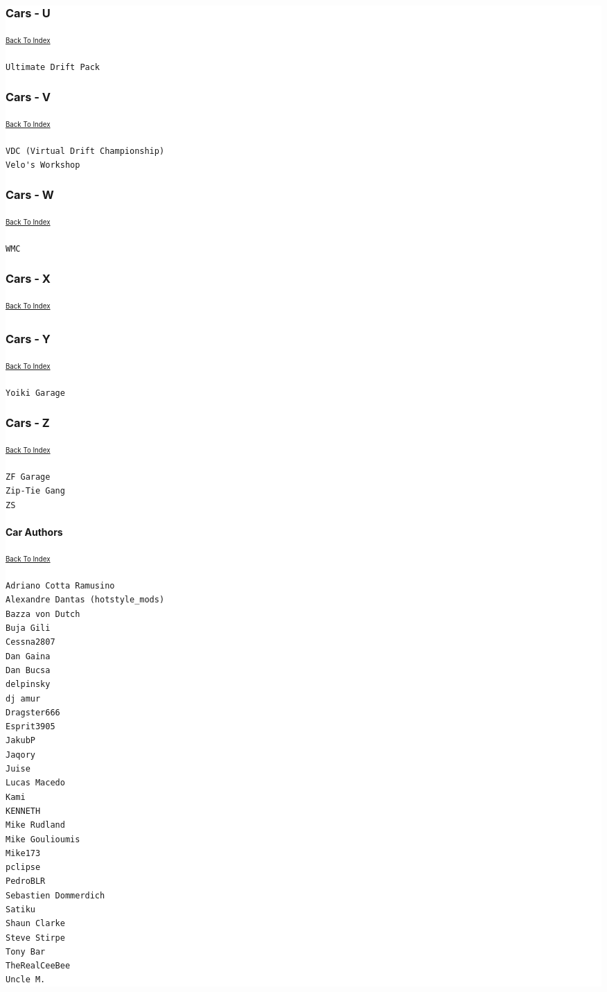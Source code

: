 
### Cars - U  
<sub><sup>[Back To Index](#cars)</sub></sup>

	Ultimate Drift Pack

### Cars - V  
<sub><sup>[Back To Index](#cars)</sub></sup>

	VDC (Virtual Drift Championship)
	Velo's Workshop

### Cars - W  
<sub><sup>[Back To Index](#cars)</sub></sup>

	WMC

### Cars - X  
<sub><sup>[Back To Index](#cars)</sub></sup>

### Cars - Y  
<sub><sup>[Back To Index](#cars)</sub></sup>

	Yoiki Garage
	
### Cars - Z  
<sub><sup>[Back To Index](#cars)</sub></sup>

	ZF Garage
	Zip-Tie Gang
	ZS
	

#### Car Authors
<sub><sup>[Back To Index](#cars)</sub></sup>

	Adriano Cotta Ramusino
	Alexandre Dantas (hotstyle_mods)
	Bazza von Dutch
	Buja Gili
	Cessna2807
	Dan Gaina
	Dan Bucsa
	delpinsky
	dj amur
	Dragster666
	Esprit3905
	JakubP
	Jaqory
	Juise
	Lucas Macedo
	Kami
	KENNETH
	Mike Rudland
	Mike Goulioumis
	Mike173
	pclipse
	PedroBLR
	Sebastien Dommerdich
	Satiku
	Shaun Clarke
	Steve Stirpe
	Tony Bar
	TheRealCeeBee
	Uncle M.